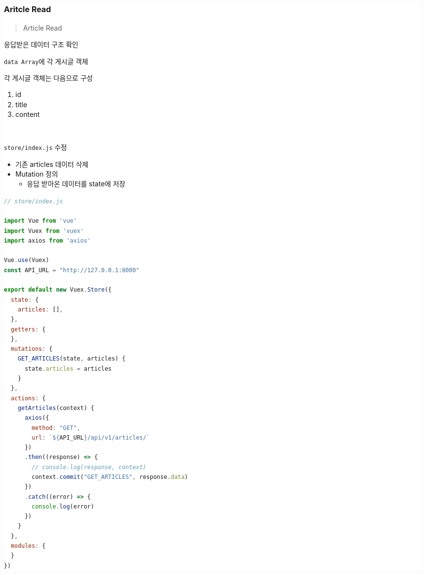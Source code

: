 ### Aritcle Read  

> Article Read  

응답받은 데이터 구조 확인  

`data Array`에 각 게시글 객체  

각 게시글 객체는 다음으로 구성  

1. id
2. title
3. content  

<br>  

`store/index.js` 수정 
- 기존 articles 데이터 삭제  
- Mutation 정의  
    - 응답 받아온 데이터를 state에 저장  

```js
// store/index.js  

import Vue from 'vue'
import Vuex from 'vuex'
import axios from 'axios'

Vue.use(Vuex)
const API_URL = "http://127.0.0.1:8000"

export default new Vuex.Store({
  state: {
    articles: [],
  },
  getters: {
  },
  mutations: {
    GET_ARTICLES(state, articles) {
      state.articles = articles
    }
  },
  actions: {
    getArticles(context) {
      axios({
        method: "GET",
        url: `${API_URL}/api/v1/articles/`
      })
      .then((response) => {
        // console.log(response, context)
        context.commit("GET_ARTICLES", response.data)
      })
      .catch((error) => {
        console.log(error)
      })
    }
  },
  modules: {
  }
})
```
